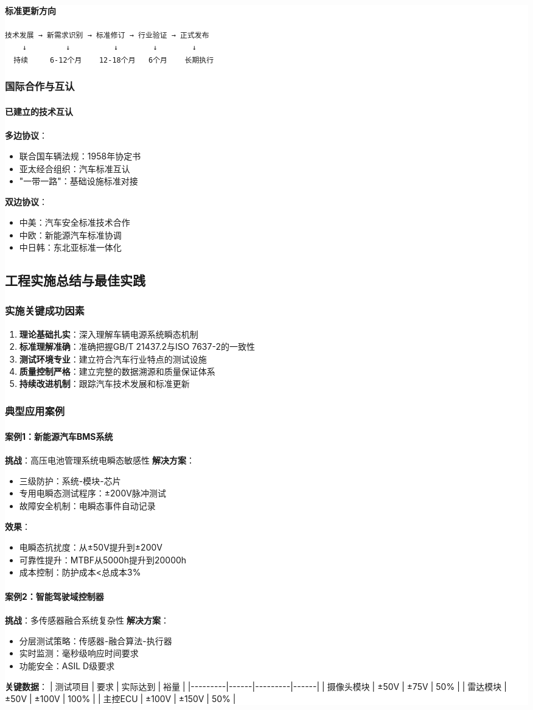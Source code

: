 #### 标准更新方向
```
技术发展 → 新需求识别 → 标准修订 → 行业验证 → 正式发布
    ↓         ↓          ↓        ↓        ↓
  持续     6-12个月    12-18个月   6个月    长期执行
```

### 国际合作与互认

#### 已建立的技术互认
**多边协议**：
- 联合国车辆法规：1958年协定书
- 亚太经合组织：汽车标准互认
- "一带一路"：基础设施标准对接

**双边协议**：
- 中美：汽车安全标准技术合作
- 中欧：新能源汽车标准协调
- 中日韩：东北亚标准一体化

## 工程实施总结与最佳实践

### 实施关键成功因素

1. **理论基础扎实**：深入理解车辆电源系统瞬态机制
2. **标准理解准确**：准确把握GB/T 21437.2与ISO 7637-2的一致性
3. **测试环境专业**：建立符合汽车行业特点的测试设施
4. **质量控制严格**：建立完整的数据溯源和质量保证体系
5. **持续改进机制**：跟踪汽车技术发展和标准更新

### 典型应用案例

#### 案例1：新能源汽车BMS系统
**挑战**：高压电池管理系统电瞬态敏感性
**解决方案**：
- 三级防护：系统-模块-芯片
- 专用电瞬态测试程序：±200V脉冲测试
- 故障安全机制：电瞬态事件自动记录

**效果**：
- 电瞬态抗扰度：从±50V提升到±200V
- 可靠性提升：MTBF从5000h提升到20000h
- 成本控制：防护成本<总成本3%

#### 案例2：智能驾驶域控制器
**挑战**：多传感器融合系统复杂性
**解决方案**：
- 分层测试策略：传感器-融合算法-执行器
- 实时监测：毫秒级响应时间要求
- 功能安全：ASIL D级要求

**关键数据**：
| 测试项目 | 要求 | 实际达到 | 裕量 |
|---------|------|---------|------|
| 摄像头模块 | ±50V | ±75V | 50% |
| 雷达模块 | ±50V | ±100V | 100% |
| 主控ECU | ±100V | ±150V | 50% |
